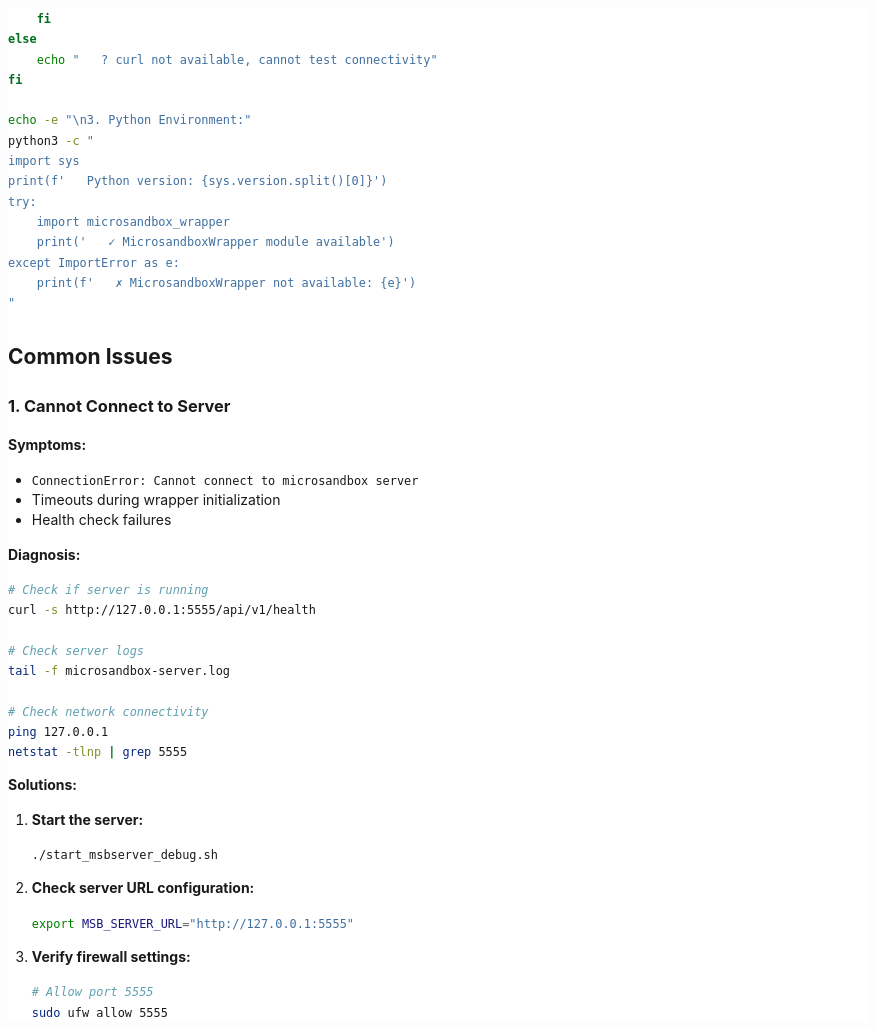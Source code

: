 ```bash
    fi
else
    echo "   ? curl not available, cannot test connectivity"
fi

echo -e "\n3. Python Environment:"
python3 -c "
import sys
print(f'   Python version: {sys.version.split()[0]}')
try:
    import microsandbox_wrapper
    print('   ✓ MicrosandboxWrapper module available')
except ImportError as e:
    print(f'   ✗ MicrosandboxWrapper not available: {e}')
"
```

## Common Issues

### 1. Cannot Connect to Server

**Symptoms:**
- `ConnectionError: Cannot connect to microsandbox server`
- Timeouts during wrapper initialization
- Health check failures

**Diagnosis:**
```bash
# Check if server is running
curl -s http://127.0.0.1:5555/api/v1/health

# Check server logs
tail -f microsandbox-server.log

# Check network connectivity
ping 127.0.0.1
netstat -tlnp | grep 5555
```

**Solutions:**

1. **Start the server:**
   ```bash
   ./start_msbserver_debug.sh
   ```

2. **Check server URL configuration:**
   ```bash
   export MSB_SERVER_URL="http://127.0.0.1:5555"
   ```

3. **Verify firewall settings:**
   ```bash
   # Allow port 5555
   sudo ufw allow 5555
   ```
